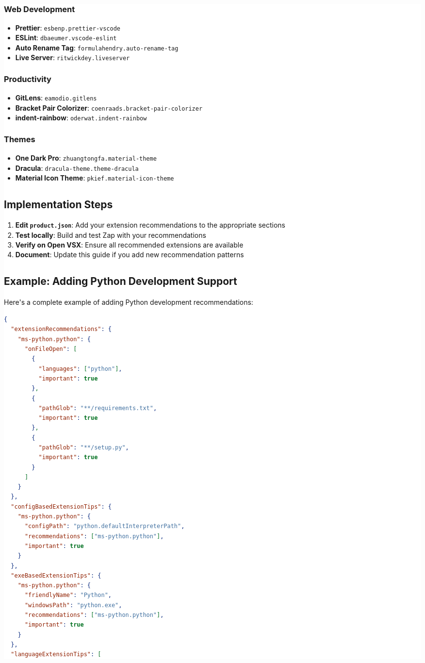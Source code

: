 ### Web Development
- **Prettier**: `esbenp.prettier-vscode`
- **ESLint**: `dbaeumer.vscode-eslint`
- **Auto Rename Tag**: `formulahendry.auto-rename-tag`
- **Live Server**: `ritwickdey.liveserver`

### Productivity
- **GitLens**: `eamodio.gitlens`
- **Bracket Pair Colorizer**: `coenraads.bracket-pair-colorizer`
- **indent-rainbow**: `oderwat.indent-rainbow`

### Themes
- **One Dark Pro**: `zhuangtongfa.material-theme`
- **Dracula**: `dracula-theme.theme-dracula`
- **Material Icon Theme**: `pkief.material-icon-theme`

## Implementation Steps

1. **Edit `product.json`**: Add your extension recommendations to the appropriate sections
2. **Test locally**: Build and test Zap with your recommendations
3. **Verify on Open VSX**: Ensure all recommended extensions are available
4. **Document**: Update this guide if you add new recommendation patterns

## Example: Adding Python Development Support

Here's a complete example of adding Python development recommendations:

```json
{
  "extensionRecommendations": {
    "ms-python.python": {
      "onFileOpen": [
        {
          "languages": ["python"],
          "important": true
        },
        {
          "pathGlob": "**/requirements.txt",
          "important": true
        },
        {
          "pathGlob": "**/setup.py",
          "important": true
        }
      ]
    }
  },
  "configBasedExtensionTips": {
    "ms-python.python": {
      "configPath": "python.defaultInterpreterPath",
      "recommendations": ["ms-python.python"],
      "important": true
    }
  },
  "exeBasedExtensionTips": {
    "ms-python.python": {
      "friendlyName": "Python",
      "windowsPath": "python.exe",
      "recommendations": ["ms-python.python"],
      "important": true
    }
  },
  "languageExtensionTips": [
```